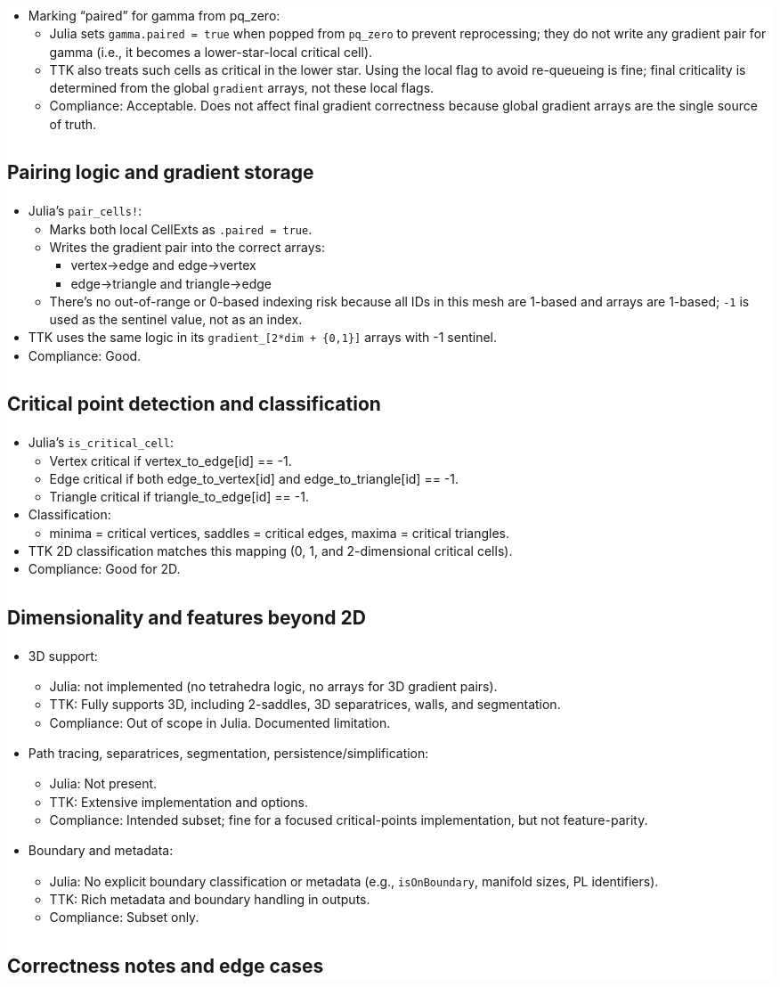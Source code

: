 - Marking “paired” for gamma from pq_zero:
  - Julia sets `gamma.paired = true` when popped from `pq_zero` to prevent reprocessing; they do not write any gradient pair for gamma (i.e., it becomes a lower-star-local critical cell).
  - TTK also treats such cells as critical in the lower star. Using the local flag to avoid re-queueing is fine; final criticality is determined from the global `gradient` arrays, not these local flags.
  - Compliance: Acceptable. Does not affect final gradient correctness because global gradient arrays are the single source of truth.

## Pairing logic and gradient storage

- Julia’s `pair_cells!`:
  - Marks both local CellExts as `.paired = true`.
  - Writes the gradient pair into the correct arrays:
    - vertex->edge and edge->vertex
    - edge->triangle and triangle->edge
  - There’s no out-of-range or 0-based indexing risk because all IDs in this mesh are 1-based and arrays are 1-based; `-1` is used as the sentinel value, not as an index.
- TTK uses the same logic in its `gradient_[2*dim + {0,1}]` arrays with -1 sentinel.
- Compliance: Good.

## Critical point detection and classification

- Julia’s `is_critical_cell`:
  - Vertex critical if vertex_to_edge[id] == -1.
  - Edge critical if both edge_to_vertex[id] and edge_to_triangle[id] == -1.
  - Triangle critical if triangle_to_edge[id] == -1.
- Classification:
  - minima = critical vertices, saddles = critical edges, maxima = critical triangles.
- TTK 2D classification matches this mapping (0, 1, and 2-dimensional critical cells).
- Compliance: Good for 2D.

## Dimensionality and features beyond 2D

- 3D support:
  - Julia: not implemented (no tetrahedra logic, no arrays for 3D gradient pairs).
  - TTK: Fully supports 3D, including 2-saddles, 3D separatrices, walls, and segmentation.
  - Compliance: Out of scope in Julia. Documented limitation.

- Path tracing, separatrices, segmentation, persistence/simplification:
  - Julia: Not present.
  - TTK: Extensive implementation and options.
  - Compliance: Intended subset; fine for a focused critical-points implementation, but not feature-parity.

- Boundary and metadata:
  - Julia: No explicit boundary classification or metadata (e.g., `isOnBoundary`, manifold sizes, PL identifiers).
  - TTK: Rich metadata and boundary handling in outputs.
  - Compliance: Subset only.

## Correctness notes and edge cases
